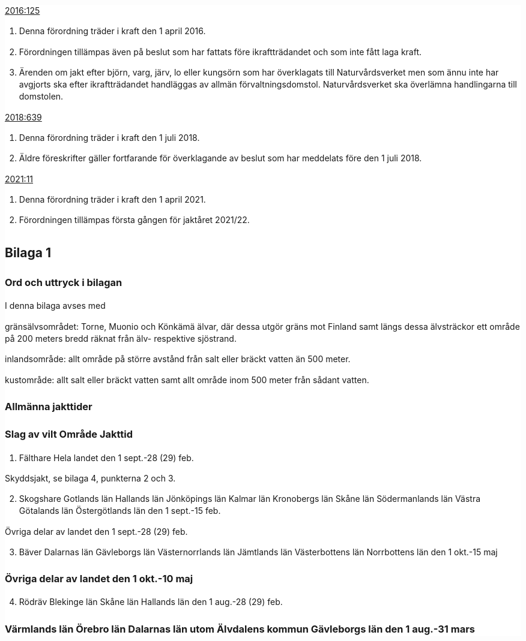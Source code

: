 [2016:125](https://selex.se/eli/sfs/2016/125)

1. Denna förordning träder i kraft den 1 april 2016.

2. Förordningen tillämpas även på beslut som har fattats före ikraftträdandet och som inte fått laga kraft.

3. Ärenden om jakt efter björn, varg, järv, lo eller kungsörn som har överklagats till Naturvårdsverket men som ännu inte har avgjorts ska efter ikraftträdandet handläggas av allmän förvaltningsdomstol. Naturvårdsverket ska överlämna handlingarna till domstolen.

[2018:639](https://selex.se/eli/sfs/2018/639)

1. Denna förordning träder i kraft den 1 juli 2018.

2. Äldre föreskrifter gäller fortfarande för överklagande av beslut som har meddelats före den 1 juli 2018.

[2021:11](https://selex.se/eli/sfs/2021/11)

1. Denna förordning träder i kraft den 1 april 2021.

2. Förordningen tillämpas första gången för jaktåret 2021/22.

## Bilaga 1

### Ord och uttryck i bilagan

I denna bilaga avses med

gränsälvsområdet: Torne, Muonio och Könkämä älvar, där dessa utgör gräns mot Finland samt längs dessa älvsträckor ett område på 200 meters bredd räknat från älv- respektive sjöstrand.

inlandsområde: allt område på större avstånd från salt eller bräckt vatten än 500 meter.

kustområde: allt salt eller bräckt vatten samt allt område inom 500 meter från sådant vatten.

### Allmänna jakttider

### Slag av vilt	Område			Jakttid

1) Fälthare	Hela landet		den 1 sept.-28 (29) feb.

Skyddsjakt, se bilaga 4, punkterna 2 och 3.

2) Skogshare	Gotlands län Hallands län Jönköpings län Kalmar län Kronobergs län Skåne län Södermanlands län Västra Götalands län Östergötlands län	den 1 sept.-15 feb.

Övriga delar av landet	den 1 sept.-28 (29) feb.

3) Bäver		Dalarnas län Gävleborgs län Västernorrlands län Jämtlands län Västerbottens län Norrbottens län		den 1 okt.-15 maj

### Övriga delar av landet	den 1 okt.-10 maj

4) Rödräv		Blekinge län Skåne län Hallands län		den 1 aug.-28 (29) feb.

### Värmlands län Örebro län Dalarnas län utom Älvdalens kommun Gävleborgs län		den 1 aug.-31 mars
